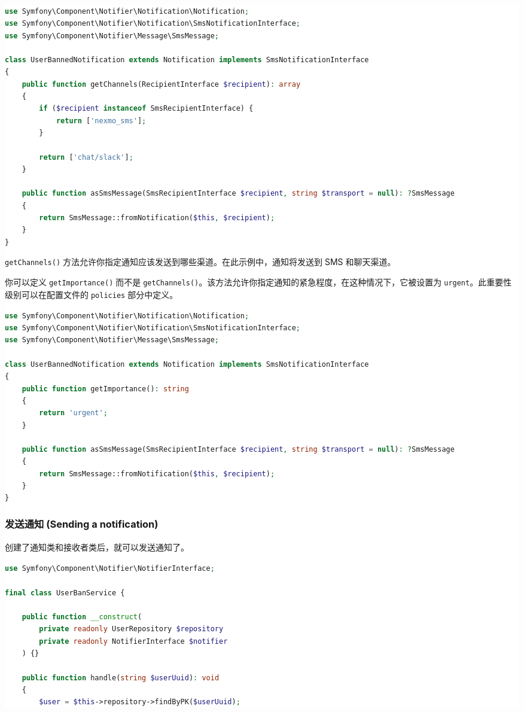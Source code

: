 ```php
use Symfony\Component\Notifier\Notification\Notification;
use Symfony\Component\Notifier\Notification\SmsNotificationInterface;
use Symfony\Component\Notifier\Message\SmsMessage;

class UserBannedNotification extends Notification implements SmsNotificationInterface
{
    public function getChannels(RecipientInterface $recipient): array
    {
        if ($recipient instanceof SmsRecipientInterface) {
            return ['nexmo_sms'];
        }
        
        return ['chat/slack'];
    }

    public function asSmsMessage(SmsRecipientInterface $recipient, string $transport = null): ?SmsMessage
    {
        return SmsMessage::fromNotification($this, $recipient);
    }
}
```

`getChannels()` 方法允许你指定通知应该发送到哪些渠道。在此示例中，通知将发送到 SMS 和聊天渠道。

你可以定义 `getImportance()` 而不是 `getChannels()`。该方法允许你指定通知的紧急程度，在这种情况下，它被设置为 `urgent`。此重要性级别可以在配置文件的 `policies` 部分中定义。

```php
use Symfony\Component\Notifier\Notification\Notification;
use Symfony\Component\Notifier\Notification\SmsNotificationInterface;
use Symfony\Component\Notifier\Message\SmsMessage;

class UserBannedNotification extends Notification implements SmsNotificationInterface
{
    public function getImportance(): string
    {
        return 'urgent';
    }

    public function asSmsMessage(SmsRecipientInterface $recipient, string $transport = null): ?SmsMessage
    {
        return SmsMessage::fromNotification($this, $recipient);
    }
}
```

### 发送通知 (Sending a notification)

创建了通知类和接收者类后，就可以发送通知了。

```php
use Symfony\Component\Notifier\NotifierInterface;

final class UserBanService {

    public function __construct(
        private readonly UserRepository $repository
        private readonly NotifierInterface $notifier
    ) {}

    public function handle(string $userUuid): void
    {
        $user = $this->repository->findByPK($userUuid);

```